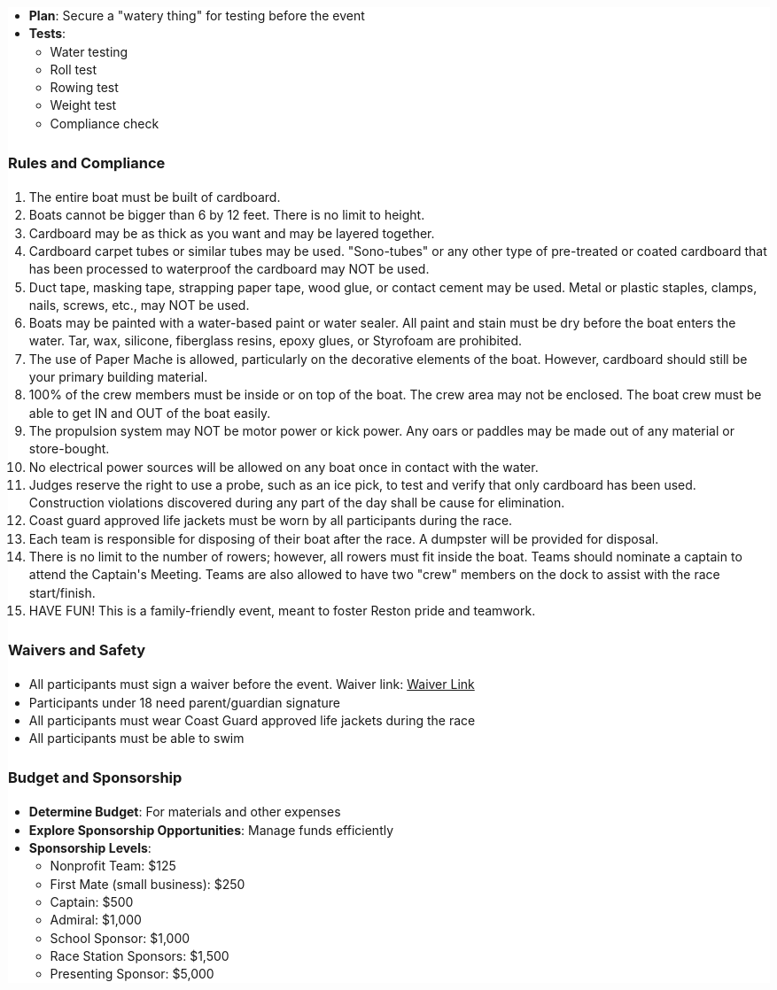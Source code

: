 - **Plan**: Secure a "watery thing" for testing before the event
- **Tests**: 
  - Water testing
  - Roll test
  - Rowing test
  - Weight test
  - Compliance check

### Rules and Compliance

1. The entire boat must be built of cardboard.
2. Boats cannot be bigger than 6 by 12 feet. There is no limit to height.
3. Cardboard may be as thick as you want and may be layered together.
4. Cardboard carpet tubes or similar tubes may be used. "Sono-tubes" or any other type of pre-treated or coated cardboard that has been processed to waterproof the cardboard may NOT be used.
5. Duct tape, masking tape, strapping paper tape, wood glue, or contact cement may be used. Metal or plastic staples, clamps, nails, screws, etc., may NOT be used.
6. Boats may be painted with a water-based paint or water sealer. All paint and stain must be dry before the boat enters the water. Tar, wax, silicone, fiberglass resins, epoxy glues, or Styrofoam are prohibited.
7. The use of Paper Mache is allowed, particularly on the decorative elements of the boat. However, cardboard should still be your primary building material.
8. 100% of the crew members must be inside or on top of the boat. The crew area may not be enclosed. The boat crew must be able to get IN and OUT of the boat easily.
9. The propulsion system may NOT be motor power or kick power. Any oars or paddles may be made out of any material or store-bought.
10. No electrical power sources will be allowed on any boat once in contact with the water.
11. Judges reserve the right to use a probe, such as an ice pick, to test and verify that only cardboard has been used. Construction violations discovered during any part of the day shall be cause for elimination.
12. Coast guard approved life jackets must be worn by all participants during the race.
13. Each team is responsible for disposing of their boat after the race. A dumpster will be provided for disposal.
14. There is no limit to the number of rowers; however, all rowers must fit inside the boat. Teams should nominate a captain to attend the Captain's Meeting. Teams are also allowed to have two "crew" members on the dock to assist with the race start/finish.
15. HAVE FUN! This is a family-friendly event, meant to foster Reston pride and teamwork.

### Waivers and Safety

- All participants must sign a waiver before the event. Waiver link: [Waiver Link](https://waiver.smartwaiver.com/w/5942e2d791e81/web/?blm_aid=0)
- Participants under 18 need parent/guardian signature
- All participants must wear Coast Guard approved life jackets during the race
- All participants must be able to swim

### Budget and Sponsorship

- **Determine Budget**: For materials and other expenses
- **Explore Sponsorship Opportunities**: Manage funds efficiently
- **Sponsorship Levels**:
  - Nonprofit Team: $125
  - First Mate (small business): $250
  - Captain: $500
  - Admiral: $1,000
  - School Sponsor: $1,000
  - Race Station Sponsors: $1,500
  - Presenting Sponsor: $5,000
